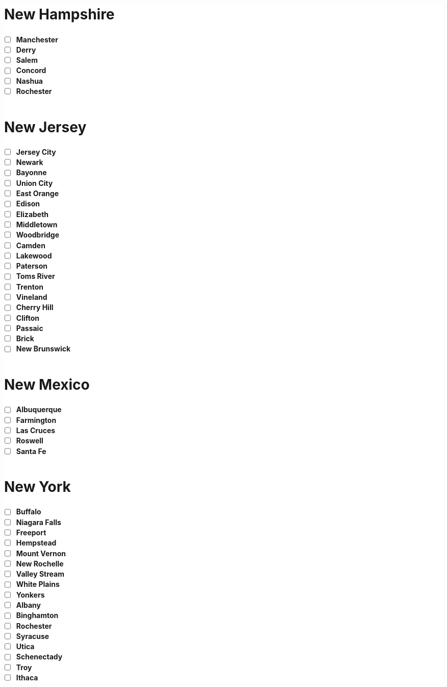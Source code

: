 # New Hampshire
- [ ] **Manchester**
- [ ] **Derry**
- [ ] **Salem**
- [ ] **Concord**
- [ ] **Nashua**
- [ ] **Rochester**

# New Jersey
- [ ] **Jersey City**
- [ ] **Newark**
- [ ] **Bayonne**
- [ ] **Union City**
- [ ] **East Orange**
- [ ] **Edison**
- [ ] **Elizabeth**
- [ ] **Middletown**
- [ ] **Woodbridge**
- [ ] **Camden**
- [ ] **Lakewood**
- [ ] **Paterson**
- [ ] **Toms River**
- [ ] **Trenton**
- [ ] **Vineland**
- [ ] **Cherry Hill**
- [ ] **Clifton**
- [ ] **Passaic**
- [ ] **Brick**
- [ ] **New Brunswick**

# New Mexico
- [ ] **Albuquerque**
- [ ] **Farmington**
- [ ] **Las Cruces**
- [ ] **Roswell**
- [ ] **Santa Fe**

# New York
- [ ] **Buffalo**
- [ ] **Niagara Falls**
- [ ] **Freeport**
- [ ] **Hempstead**
- [ ] **Mount Vernon**
- [ ] **New Rochelle**
- [ ] **Valley Stream**
- [ ] **White Plains**
- [ ] **Yonkers**
- [ ] **Albany**
- [ ] **Binghamton**
- [ ] **Rochester**
- [ ] **Syracuse**
- [ ] **Utica**
- [ ] **Schenectady**
- [ ] **Troy**
- [ ] **Ithaca**
